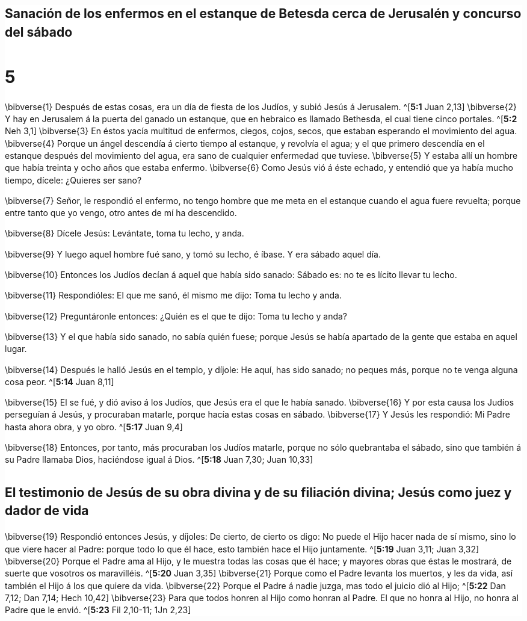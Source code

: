 
## Sanación de los enfermos en el estanque de Betesda cerca de Jerusalén y concurso del sábado
# 5 
\bibverse{1} Después de estas cosas, era un día de fiesta de los Judíos, y subió Jesús á Jerusalem. ^[**5:1** Juan 2,13] \bibverse{2} Y hay en Jerusalem á la puerta del ganado un estanque, que en hebraico es llamado Bethesda, el cual tiene cinco portales. ^[**5:2** Neh 3,1] \bibverse{3} En éstos yacía multitud de enfermos, ciegos, cojos, secos, que estaban esperando el movimiento del agua. \bibverse{4} Porque un ángel descendía á cierto tiempo al estanque, y revolvía el agua; y el que primero descendía en el estanque después del movimiento del agua, era sano de cualquier enfermedad que tuviese. \bibverse{5} Y estaba allí un hombre que había treinta y ocho años que estaba enfermo. \bibverse{6} Como Jesús vió á éste echado, y entendió que ya había mucho tiempo, dícele: ¿Quieres ser sano? 
 

\bibverse{7} Señor, le respondió el enfermo, no tengo hombre que me meta en el estanque cuando el agua fuere revuelta; porque entre tanto que yo vengo, otro antes de mí ha descendido. 

\bibverse{8} Dícele Jesús: Levántate, toma tu lecho, y anda. 

\bibverse{9} Y luego aquel hombre fué sano, y tomó su lecho, é íbase. Y era sábado aquel día. 

\bibverse{10} Entonces los Judíos decían á aquel que había sido sanado: Sábado es: no te es lícito llevar tu lecho. 

\bibverse{11} Respondióles: El que me sanó, él mismo me dijo: Toma tu lecho y anda. 

\bibverse{12} Preguntáronle entonces: ¿Quién es el que te dijo: Toma tu lecho y anda? 

\bibverse{13} Y el que había sido sanado, no sabía quién fuese; porque Jesús se había apartado de la gente que estaba en aquel lugar. 

\bibverse{14} Después le halló Jesús en el templo, y díjole: He aquí, has sido sanado; no peques más, porque no te venga alguna cosa peor. ^[**5:14** Juan 8,11] 


\bibverse{15} El se fué, y dió aviso á los Judíos, que Jesús era el que le había sanado. \bibverse{16} Y por esta causa los Judíos perseguían á Jesús, y procuraban matarle, porque hacía estas cosas en sábado. \bibverse{17} Y Jesús les respondió: Mi Padre hasta ahora obra, y yo obro. ^[**5:17** Juan 9,4] 


\bibverse{18} Entonces, por tanto, más procuraban los Judíos matarle, porque no sólo quebrantaba el sábado, sino que también á su Padre llamaba Dios, haciéndose igual á Dios. ^[**5:18** Juan 7,30; Juan 10,33] 


## El testimonio de Jesús de su obra divina y de su filiación divina; Jesús como juez y dador de vida
\bibverse{19} Respondió entonces Jesús, y díjoles: De cierto, de cierto os digo: No puede el Hijo hacer nada de sí mismo, sino lo que viere hacer al Padre: porque todo lo que él hace, esto también hace el Hijo juntamente. ^[**5:19** Juan 3,11; Juan 3,32] \bibverse{20} Porque el Padre ama al Hijo, y le muestra todas las cosas que él hace; y mayores obras que éstas le mostrará, de suerte que vosotros os maravilléis. ^[**5:20** Juan 3,35] \bibverse{21} Porque como el Padre levanta los muertos, y les da vida, así también el Hijo á los que quiere da vida. \bibverse{22} Porque el Padre á nadie juzga, mas todo el juicio dió al Hijo; ^[**5:22** Dan 7,12; Dan 7,14; Hech 10,42] \bibverse{23} Para que todos honren al Hijo como honran al Padre. El que no honra al Hijo, no honra al Padre que le envió. ^[**5:23** Fil 2,10-11; 1Jn 2,23] 
   